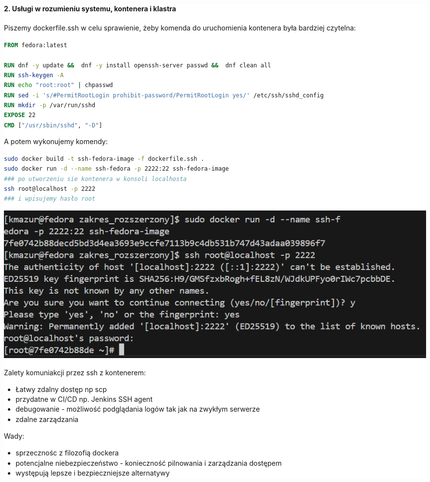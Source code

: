 #### 2. Usługi w rozumieniu systemu, kontenera i klastra

Piszemy dockerfile.ssh w celu sprawienie, żeby komenda do uruchomienia kontenera była bardziej czytelna:

```dockerfile
FROM fedora:latest

RUN dnf -y update &&  dnf -y install openssh-server passwd &&  dnf clean all
RUN ssh-keygen -A
RUN echo "root:root" | chpasswd
RUN sed -i 's/#PermitRootLogin prohibit-password/PermitRootLogin yes/' /etc/ssh/sshd_config
RUN mkdir -p /var/run/sshd
EXPOSE 22
CMD ["/usr/sbin/sshd", "-D"]
```

A potem wykonujemy komendy:

```bash
sudo docker build -t ssh-fedora-image -f dockerfile.ssh .
sudo docker run -d --name ssh-fedora -p 2222:22 ssh-fedora-image
### po utworzeniu sie kontenera w konsoli localhosta
ssh root@localhost -p 2222
### i wpisujemy hasło root
```

![roz_ssh](https://github.com/InzynieriaOprogramowaniaAGH/MDO2025_INO/blob/KM415588/INO/GCL02/KM415588/Sprawozdanie_1/004/img_4/roz_ssh.png)

Zalety komuniakcji przez ssh z kontenerem:
- Łatwy zdalny dostęp np scp
- przydatne w CI/CD np. Jenkins SSH agent
- debugowanie - możliwość podglądania logów tak jak na zwykłym serwerze
- zdalne zarządzania

Wady:
- sprzecznośc z filozofią dockera
- potencjalne niebezpieczeństwo - konieczność pilnowania i zarządzania dostępem
- występują lepsze i bezpieczniejsze alternatywy
